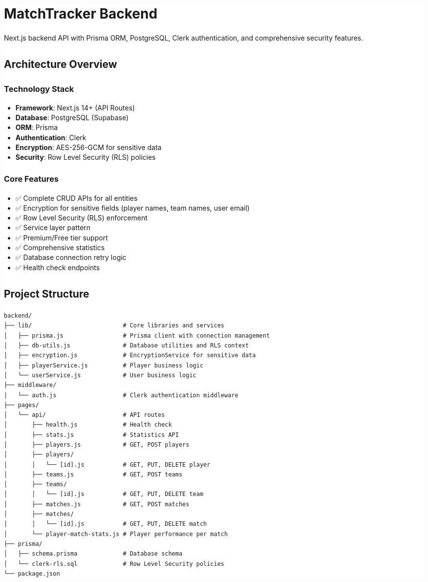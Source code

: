 # MatchTracker Backend

Next.js backend API with Prisma ORM, PostgreSQL, Clerk authentication, and comprehensive security features.

## Architecture Overview

### Technology Stack
- **Framework**: Next.js 14+ (API Routes)
- **Database**: PostgreSQL (Supabase)
- **ORM**: Prisma
- **Authentication**: Clerk
- **Encryption**: AES-256-GCM for sensitive data
- **Security**: Row Level Security (RLS) policies

### Core Features
- ✅ Complete CRUD APIs for all entities
- ✅ Encryption for sensitive fields (player names, team names, user email)
- ✅ Row Level Security (RLS) enforcement
- ✅ Service layer pattern
- ✅ Premium/Free tier support
- ✅ Comprehensive statistics
- ✅ Database connection retry logic
- ✅ Health check endpoints

## Project Structure

```
backend/
├── lib/                          # Core libraries and services
│   ├── prisma.js                 # Prisma client with connection management
│   ├── db-utils.js               # Database utilities and RLS context
│   ├── encryption.js             # EncryptionService for sensitive data
│   ├── playerService.js          # Player business logic
│   └── userService.js            # User business logic
├── middleware/
│   └── auth.js                   # Clerk authentication middleware
├── pages/
│   └── api/                      # API routes
│       ├── health.js             # Health check
│       ├── stats.js              # Statistics API
│       ├── players.js            # GET, POST players
│       ├── players/
│       │   └── [id].js           # GET, PUT, DELETE player
│       ├── teams.js              # GET, POST teams
│       ├── teams/
│       │   └── [id].js           # GET, PUT, DELETE team
│       ├── matches.js            # GET, POST matches
│       ├── matches/
│       │   └── [id].js           # GET, PUT, DELETE match
│       └── player-match-stats.js # Player performance per match
├── prisma/
│   ├── schema.prisma             # Database schema
│   └── clerk-rls.sql             # Row Level Security policies
└── package.json

```
